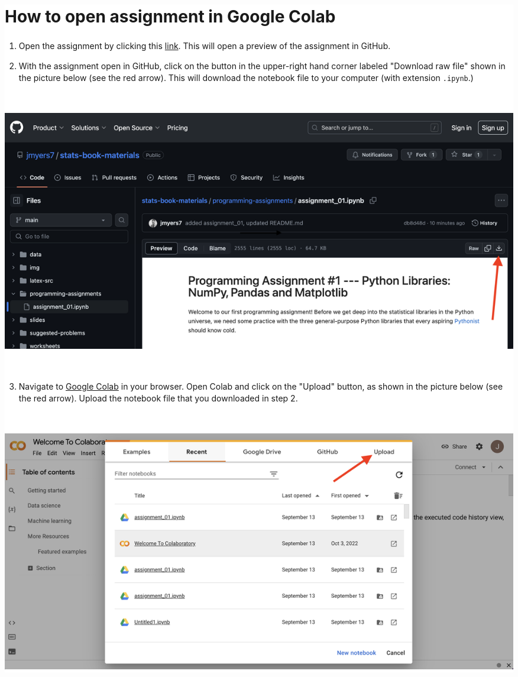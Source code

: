 # How to open assignment in Google Colab

1. Open the assignment by clicking this [link](./assignment_01.ipynb). This will open a preview of the assignment in GitHub.

2. With the assignment open in GitHub, click on the button in the upper-right hand corner labeled "Download raw file" shown in the picture below (see the red arrow). This will download the notebook file to your computer (with extension `.ipynb`.)

&nbsp;
<p align="center">
  <img src="../img/download_link.png" width="100%">
</p>
&nbsp;

3. Navigate to [Google Colab](https://colab.google/) in your browser. Open Colab and click on the "Upload" button, as shown in the picture below (see the red arrow). Upload the notebook file that you downloaded in step 2.

&nbsp;
<p align="center">
  <img src="../img/upload_link.png" width="100%">
</p>